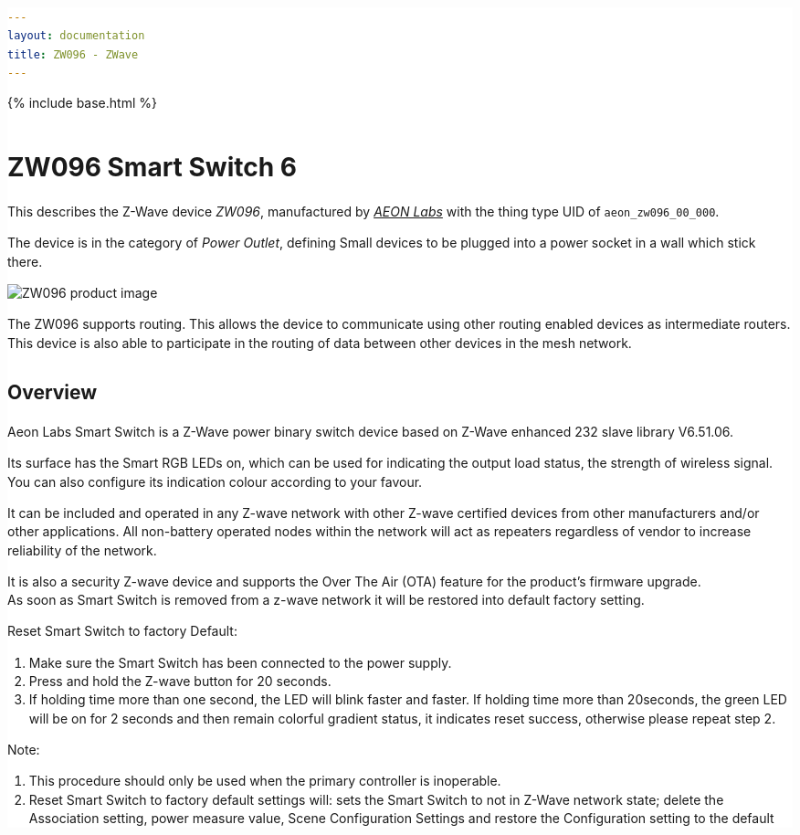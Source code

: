 ```yaml
---
layout: documentation
title: ZW096 - ZWave
---
```


{% include base.html %}

# ZW096 Smart Switch 6
This describes the Z-Wave device *ZW096*, manufactured by *[AEON Labs](http://aeotec.com/)* with the thing type UID of ```aeon_zw096_00_000```.

The device is in the category of *Power Outlet*, defining Small devices to be plugged into a power socket in a wall which stick there.

![ZW096 product image](https://opensmarthouse.org/zwavedatabase/63/image/)


The ZW096 supports routing. This allows the device to communicate using other routing enabled devices as intermediate routers.  This device is also able to participate in the routing of data between other devices in the mesh network.

## Overview

Aeon Labs Smart Switch is a Z-Wave power binary switch device based on Z-Wave enhanced 232 slave library V6.51.06.

Its surface has the Smart RGB LEDs on, which can be used for indicating the output load status, the strength of wireless signal. You can also configure its indication colour according to your favour.

It can be included and operated in any Z-wave network with other Z-wave certified devices from other manufacturers and/or other applications. All non-battery operated nodes within the network will act as repeaters regardless of vendor to increase reliability of the network.

It is also a security Z-wave device and supports the Over The Air (OTA) feature for the product’s firmware upgrade.  
As soon as Smart Switch is removed from a z-wave network it will be restored into default factory setting.

Reset Smart Switch to factory Default:

  1. Make sure the Smart Switch has been connected to the power supply.
  2. Press and hold the Z-wave button for 20 seconds.
  3. If holding time more than one second, the LED will blink faster and faster. If holding time more than 20seconds, the green LED will be on for 2 seconds and then remain colorful gradient status, it indicates reset success, otherwise please repeat step 2.

Note:

  1. This procedure should only be used when the primary controller is inoperable.
  2. Reset Smart Switch to factory default settings will: sets the Smart Switch to not in Z-Wave network state; delete the Association setting, power measure value, Scene Configuration Settings and restore the Configuration setting to the default

